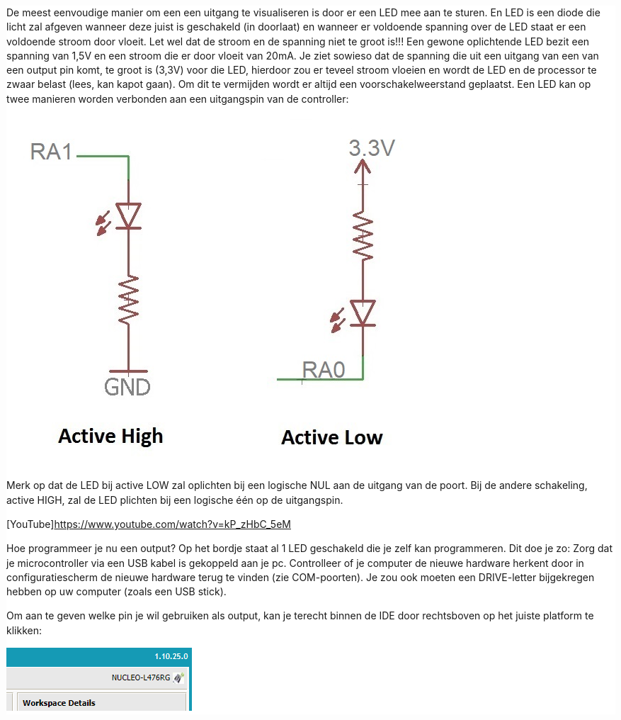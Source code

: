 De meest eenvoudige manier om een een uitgang te visualiseren is door er een LED mee aan te sturen. En LED is een diode die licht zal afgeven wanneer deze juist is geschakeld (in doorlaat) en wanneer er voldoende spanning over de LED staat er een voldoende stroom door vloeit. Let wel dat de stroom en de spanning niet te groot is!!! Een gewone oplichtende LED bezit een spanning van 1,5V en een stroom die er door vloeit van 20mA. Je ziet sowieso dat de spanning die uit een uitgang van een van een output pin komt, te groot is (3,3V) voor die LED, hierdoor zou er teveel stroom vloeien en wordt de LED en de processor te zwaar belast (lees, kan kapot gaan). Om dit te vermijden wordt er altijd een voorschakelweerstand geplaatst. Een LED kan op twee manieren worden verbonden aan een uitgangspin van de controller:

![example image](./images/led.jpg "An exemplary image")

Merk op dat de LED bij active LOW zal oplichten bij een logische NUL aan de uitgang van de poort. Bij de andere schakeling, active HIGH, zal de LED plichten bij een logische één op de uitgangspin.

[YouTube]https://www.youtube.com/watch?v=kP_zHbC_5eM

Hoe programmeer je nu een output? Op het bordje staat al 1 LED geschakeld die je zelf kan programmeren. Dit doe je zo: Zorg dat je microcontroller via een USB kabel is gekoppeld aan je pc. Controlleer of je computer de nieuwe hardware herkent door in configuratiescherm de nieuwe hardware terug te vinden (zie COM-poorten). Je zou ook moeten een DRIVE-letter bijgekregen hebben op uw computer (zoals een USB stick).

Om aan te geven welke pin je wil gebruiken als output, kan je terecht binnen de IDE door rechtsboven op het juiste platform te klikken:

![example image](./images/ide1.png "An exemplary image")

